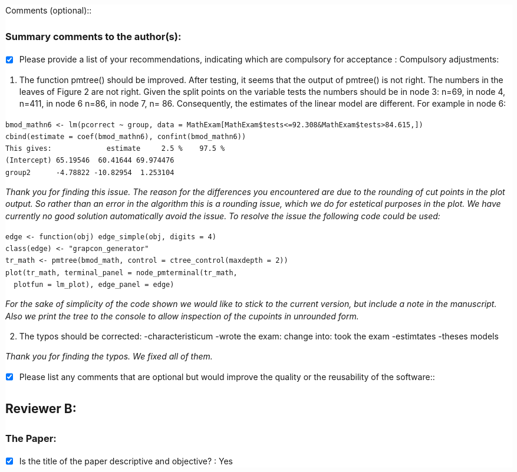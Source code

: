 Comments (optional)::



### Summary comments to the author(s):

- [x] Please provide a list of your recommendations, indicating which are compulsory for acceptance
:
	Compulsory adjustments:
1. The function pmtree() should be improved. After testing, it seems that the output of pmtree() is not right. The numbers in the leaves of Figure 2 are not right. Given the split points on the variable tests the numbers should be in node 3: n=69, in node 4, n=411, in node 6 n=86, in node 7, n= 86. Consequently, the estimates of the linear model are different. For example in node 6: 
```
bmod_mathn6 <- lm(pcorrect ~ group, data = MathExam[MathExam$tests<=92.308&MathExam$tests>84.615,])
cbind(estimate = coef(bmod_mathn6), confint(bmod_mathn6))
This gives:             estimate     2.5 %    97.5 %
(Intercept) 65.19546  60.41644 69.974476
group2      -4.78822 -10.82954  1.253104
```

*Thank you for finding this issue. The reason for the differences you encountered
are due to the rounding of cut points in the plot output. So rather than an
error in the algorithm this is a rounding issue, which we do for estetical
purposes in the plot. We have currently no good solution automatically avoid
the issue. To resolve the issue the following code could be used:*
```
edge <- function(obj) edge_simple(obj, digits = 4)
class(edge) <- "grapcon_generator"
tr_math <- pmtree(bmod_math, control = ctree_control(maxdepth = 2))
plot(tr_math, terminal_panel = node_pmterminal(tr_math,
  plotfun = lm_plot), edge_panel = edge)
```
*For the sake of simplicity of the code shown we would like to stick to the
current version, but include a note in the manuscript. Also we print the tree
to the console to allow inspection of the cupoints in unrounded form.*

2. The typos should be corrected:
-characteristicum
-wrote the exam: change into: took the exam
-estimtates
-theses models

*Thank you for finding the typos. We fixed all of them.*

- [x] Please list any comments that are optional but would improve the quality or the reusability of the software::



## Reviewer B:


### The Paper:

- [x] Is the title of the paper descriptive and objective?
:
	Yes
